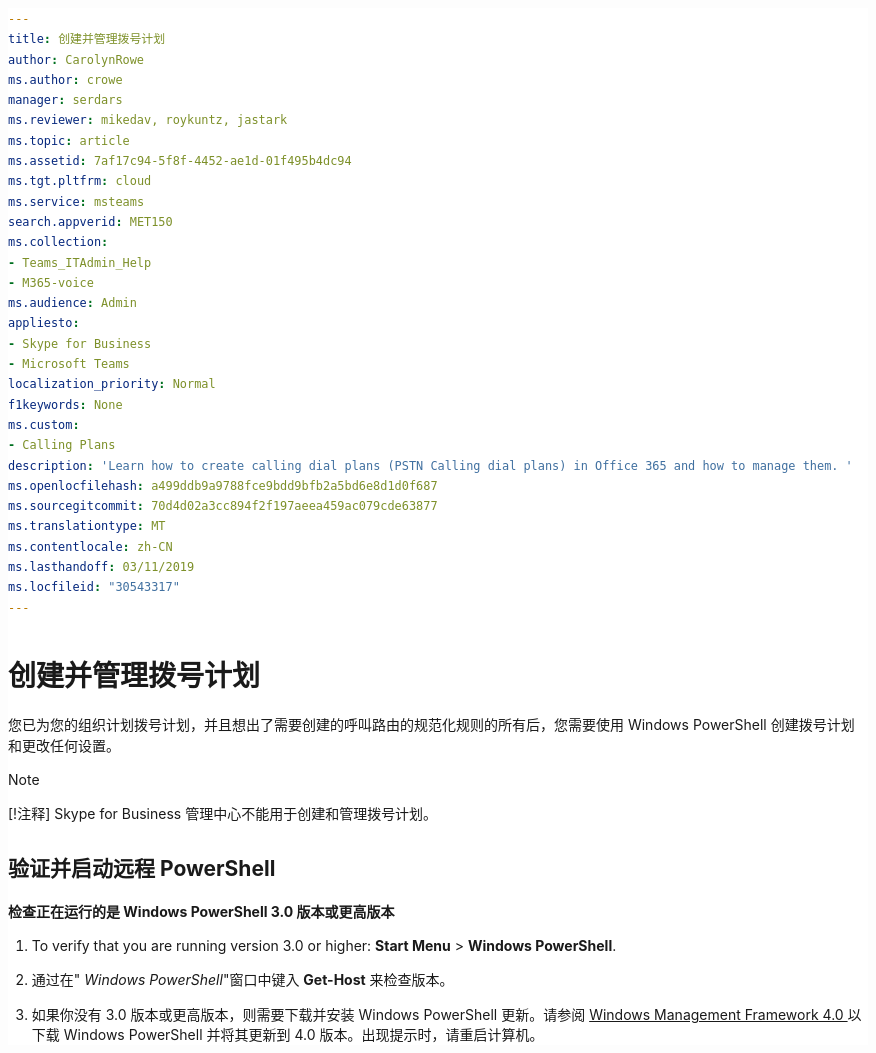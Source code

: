 ```yaml
---
title: 创建并管理拨号计划
author: CarolynRowe
ms.author: crowe
manager: serdars
ms.reviewer: mikedav, roykuntz, jastark
ms.topic: article
ms.assetid: 7af17c94-5f8f-4452-ae1d-01f495b4dc94
ms.tgt.pltfrm: cloud
ms.service: msteams
search.appverid: MET150
ms.collection:
- Teams_ITAdmin_Help
- M365-voice
ms.audience: Admin
appliesto:
- Skype for Business
- Microsoft Teams
localization_priority: Normal
f1keywords: None
ms.custom:
- Calling Plans
description: 'Learn how to create calling dial plans (PSTN Calling dial plans) in Office 365 and how to manage them. '
ms.openlocfilehash: a499ddb9a9788fce9bdd9bfb2a5bd6e8d1d0f687
ms.sourcegitcommit: 70d4d02a3cc894f2f197aeea459ac079cde63877
ms.translationtype: MT
ms.contentlocale: zh-CN
ms.lasthandoff: 03/11/2019
ms.locfileid: "30543317"
---
```

# <a name="create-and-manage-dial-plans"></a>创建并管理拨号计划

您已为您的组织计划拨号计划，并且想出了需要创建的呼叫路由的规范化规则的所有后，您需要使用 Windows PowerShell 创建拨号计划和更改任何设置。
  
> [!NOTE]
> [!注释] Skype for Business 管理中心不能用于创建和管理拨号计划。 
  
## <a name="verifying-and-starting-remote-powershell"></a>验证并启动远程 PowerShell

 **检查正在运行的是 Windows PowerShell 3.0 版本或更高版本**
  
1. To verify that you are running version 3.0 or higher: **Start Menu** > **Windows PowerShell**.
    
2. 通过在" _Windows PowerShell_"窗口中键入  **Get-Host** 来检查版本。
    
3. 如果你没有 3.0 版本或更高版本，则需要下载并安装 Windows PowerShell 更新。请参阅 [Windows Management Framework 4.0 ](https://go.microsoft.com/fwlink/?LinkId=716845) 以下载 Windows PowerShell 并将其更新到 4.0 版本。出现提示时，请重启计算机。
    